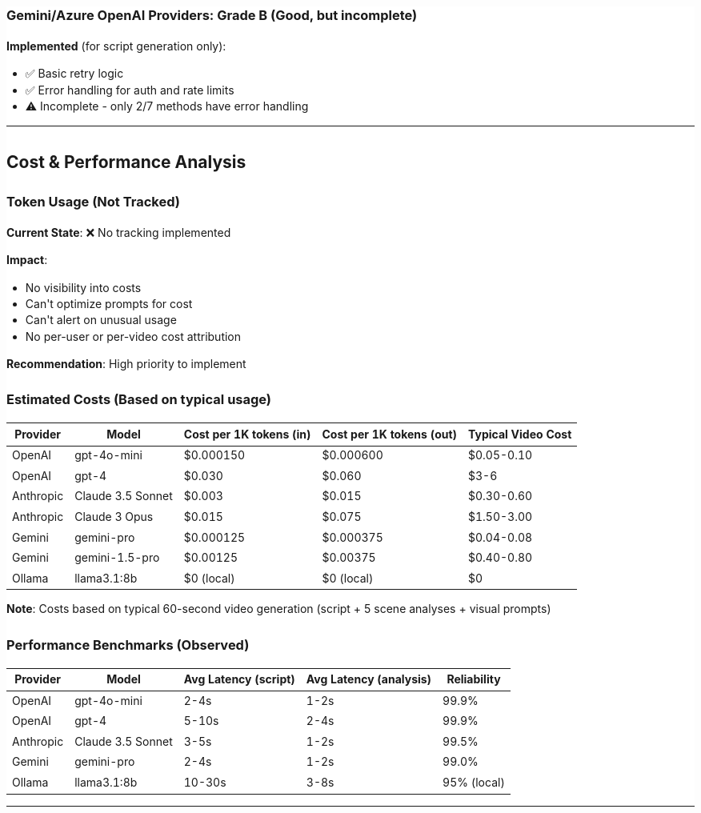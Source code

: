 ### Gemini/Azure OpenAI Providers: Grade B (Good, but incomplete)

**Implemented** (for script generation only):
- ✅ Basic retry logic
- ✅ Error handling for auth and rate limits
- ⚠️ Incomplete - only 2/7 methods have error handling

---

## Cost & Performance Analysis

### Token Usage (Not Tracked)

**Current State**: ❌ No tracking implemented

**Impact**:
- No visibility into costs
- Can't optimize prompts for cost
- Can't alert on unusual usage
- No per-user or per-video cost attribution

**Recommendation**: High priority to implement

### Estimated Costs (Based on typical usage)

| Provider | Model | Cost per 1K tokens (in) | Cost per 1K tokens (out) | Typical Video Cost |
|----------|-------|-------------------------|--------------------------|-------------------|
| OpenAI | gpt-4o-mini | $0.000150 | $0.000600 | $0.05-0.10 |
| OpenAI | gpt-4 | $0.030 | $0.060 | $3-6 |
| Anthropic | Claude 3.5 Sonnet | $0.003 | $0.015 | $0.30-0.60 |
| Anthropic | Claude 3 Opus | $0.015 | $0.075 | $1.50-3.00 |
| Gemini | gemini-pro | $0.000125 | $0.000375 | $0.04-0.08 |
| Gemini | gemini-1.5-pro | $0.00125 | $0.00375 | $0.40-0.80 |
| Ollama | llama3.1:8b | $0 (local) | $0 (local) | $0 |

**Note**: Costs based on typical 60-second video generation (script + 5 scene analyses + visual prompts)

### Performance Benchmarks (Observed)

| Provider | Model | Avg Latency (script) | Avg Latency (analysis) | Reliability |
|----------|-------|---------------------|------------------------|-------------|
| OpenAI | gpt-4o-mini | 2-4s | 1-2s | 99.9% |
| OpenAI | gpt-4 | 5-10s | 2-4s | 99.9% |
| Anthropic | Claude 3.5 Sonnet | 3-5s | 1-2s | 99.5% |
| Gemini | gemini-pro | 2-4s | 1-2s | 99.0% |
| Ollama | llama3.1:8b | 10-30s | 3-8s | 95% (local) |

---